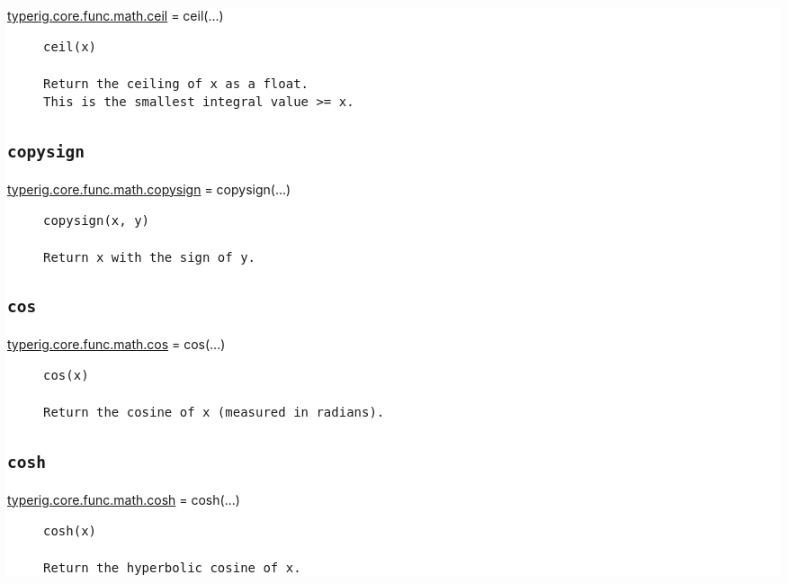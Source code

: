 
<dl class="function"><dt><a name="-typerig.core.func.math.ceil" href="#-typerig.core.func.math.ceil"><span class="function-name">typerig.core.func.math.ceil</span></a> = ceil<span class="argspec">(...)</span></dt><dd>

<pre class="doc" markdown="0">ceil(x)

Return the ceiling of x as a float.
This is the smallest integral value >= x.</pre>

</dd></dl>



<a name="typerig.core.func.math.copysign"></a>

## `copysign`


<dl class="function"><dt><a name="-typerig.core.func.math.copysign" href="#-typerig.core.func.math.copysign"><span class="function-name">typerig.core.func.math.copysign</span></a> = copysign<span class="argspec">(...)</span></dt><dd>

<pre class="doc" markdown="0">copysign(x, y)

Return x with the sign of y.</pre>

</dd></dl>



<a name="typerig.core.func.math.cos"></a>

## `cos`


<dl class="function"><dt><a name="-typerig.core.func.math.cos" href="#-typerig.core.func.math.cos"><span class="function-name">typerig.core.func.math.cos</span></a> = cos<span class="argspec">(...)</span></dt><dd>

<pre class="doc" markdown="0">cos(x)

Return the cosine of x (measured in radians).</pre>

</dd></dl>



<a name="typerig.core.func.math.cosh"></a>

## `cosh`


<dl class="function"><dt><a name="-typerig.core.func.math.cosh" href="#-typerig.core.func.math.cosh"><span class="function-name">typerig.core.func.math.cosh</span></a> = cosh<span class="argspec">(...)</span></dt><dd>

<pre class="doc" markdown="0">cosh(x)

Return the hyperbolic cosine of x.</pre>

</dd></dl>
